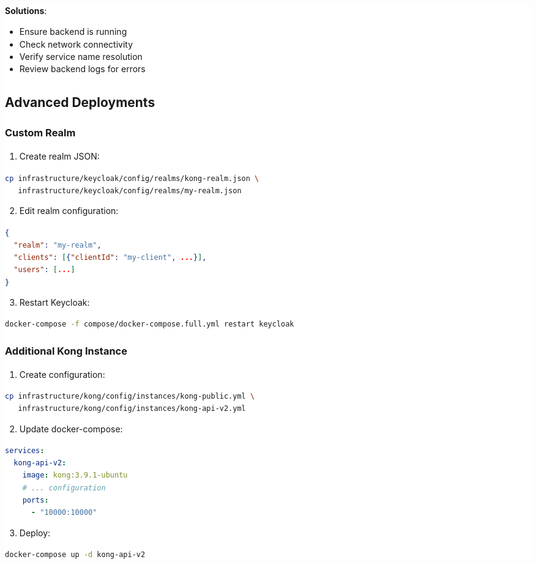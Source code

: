 **Solutions**:

- Ensure backend is running
- Check network connectivity
- Verify service name resolution
- Review backend logs for errors

## Advanced Deployments

### Custom Realm

1. Create realm JSON:

```bash
cp infrastructure/keycloak/config/realms/kong-realm.json \
   infrastructure/keycloak/config/realms/my-realm.json
```

2. Edit realm configuration:

```json
{
  "realm": "my-realm",
  "clients": [{"clientId": "my-client", ...}],
  "users": [...]
}
```

3. Restart Keycloak:

```bash
docker-compose -f compose/docker-compose.full.yml restart keycloak
```

### Additional Kong Instance

1. Create configuration:

```bash
cp infrastructure/kong/config/instances/kong-public.yml \
   infrastructure/kong/config/instances/kong-api-v2.yml
```

2. Update docker-compose:

```yaml
services:
  kong-api-v2:
    image: kong:3.9.1-ubuntu
    # ... configuration
    ports:
      - "10000:10000"
```

3. Deploy:

```bash
docker-compose up -d kong-api-v2
```
